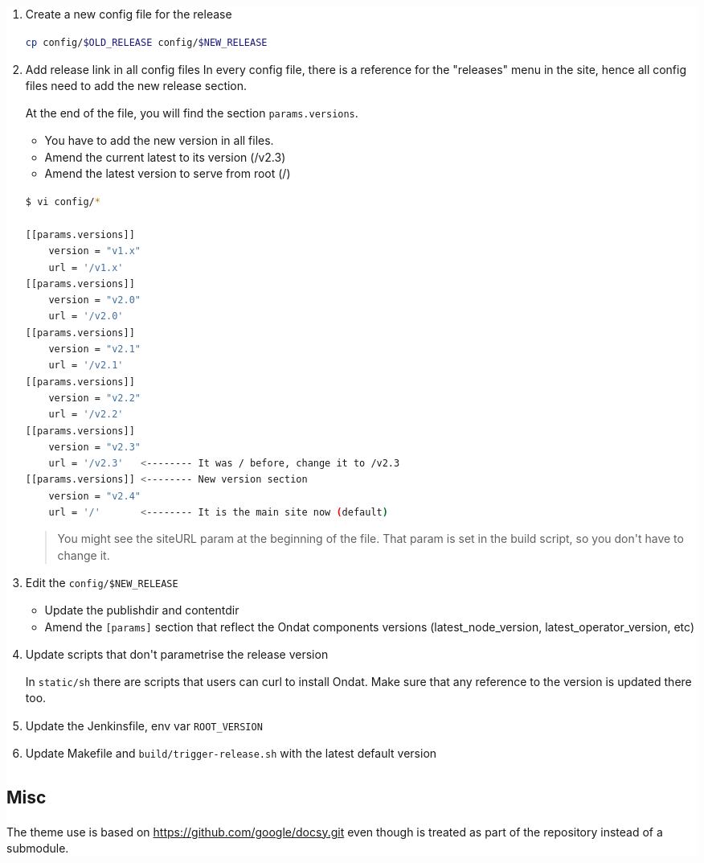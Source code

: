 1. Create a new config file for the release

    ```bash
    cp config/$OLD_RELEASE config/$NEW_RELEASE
    ```

1. Add release link in all config files
    In every config file, there is a reference for the "releases" menu in the
    site, hence all config files need to add the new release section.

    At the end of the file, you will find the section `params.versions`.
      - You have to add the new version in all files.
      - Amend the current latest to its version (/v2.3)
      - Amend the latest version to serve from root (/)

    ```bash
    $ vi config/*

    [[params.versions]]
        version = "v1.x"
        url = '/v1.x'
    [[params.versions]]
        version = "v2.0"
        url = '/v2.0'
    [[params.versions]]
        version = "v2.1"
        url = '/v2.1'
    [[params.versions]]
        version = "v2.2"
        url = '/v2.2'
    [[params.versions]] 
        version = "v2.3"
        url = '/v2.3'   <-------- It was / before, change it to /v2.3
    [[params.versions]] <-------- New version section
        version = "v2.4"
        url = '/'       <-------- It is the main site now (default)
    ```

    > You might see the siteURL param at the beginning of the file. That param
    > is set in the build script, so you don't have to change it.

1. Edit the `config/$NEW_RELEASE`
    - Update the publishdir and contentdir
    - Amend the `[params]` section that reflect the Ondat components
      versions (latest_node_version, latest_operator_version, etc)

1. Update scripts that don't parametrise the release version

    In `static/sh` there are scripts that users can curl to install Ondat.
    Make sure that any reference to the version is updated there too.

1. Update the Jenkinsfile, env var `ROOT_VERSION`

1. Update Makefile and `build/trigger-release.sh` with the latest default
   version

## Misc

The theme use is based on https://github.com/google/docsy.git even though is
treated as part of the repository instead of a submodule. 
